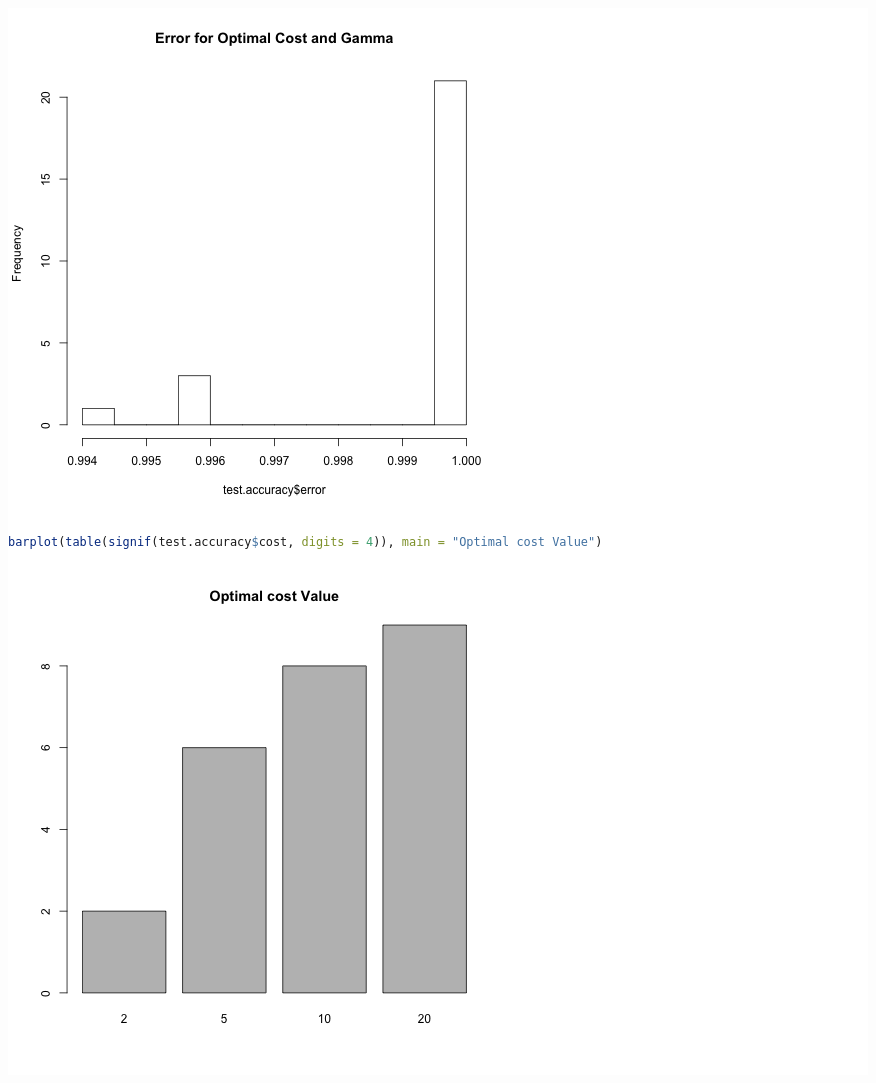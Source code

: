 ![plot of chunk radial](figure/radial-1.png)

```r
barplot(table(signif(test.accuracy$cost, digits = 4)), main = "Optimal cost Value")
```

![plot of chunk radial](figure/radial-2.png)
